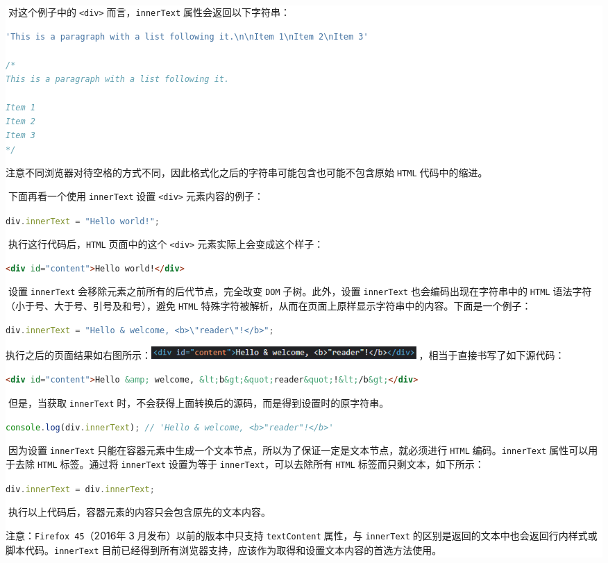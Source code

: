 ​		对这个例子中的 `<div>` 而言，`innerText` 属性会返回以下字符串：

```js
'This is a paragraph with a list following it.\n\nItem 1\nItem 2\nItem 3'

/*
This is a paragraph with a list following it.

Item 1
Item 2
Item 3
*/
```

​		注意不同浏览器对待空格的方式不同，因此格式化之后的字符串可能包含也可能不包含原始 `HTML` 代码中的缩进。

​		下面再看一个使用 `innerText` 设置 `<div>` 元素内容的例子：

```js
div.innerText = "Hello world!";
```

​		执行这行代码后，`HTML` 页面中的这个 `<div>` 元素实际上会变成这个样子：

```html
<div id="content">Hello world!</div>
```

​		设置 `innerText` 会移除元素之前所有的后代节点，完全改变 `DOM` 子树。此外，设置 `innerText` 也会编码出现在字符串中的 `HTML` 语法字符（小于号、大于号、引号及和号），避免 `HTML` 特殊字符被解析，从而在页面上原样显示字符串中的内容。下面是一个例子：

```js
div.innerText = "Hello & welcome, <b>\"reader\"!</b>";
```

​		执行之后的页面结果如右图所示：<img src="images/DOM%E6%89%A9%E5%B1%95/image-20221125171936463.png" alt="image-20221125171936463" style="zoom:80%;" /> ，相当于直接书写了如下源代码：

```html
<div id="content">Hello &amp; welcome, &lt;b&gt;&quot;reader&quot;!&lt;/b&gt;</div>
```

​		但是，当获取 `innerText` 时，不会获得上面转换后的源码，而是得到设置时的原字符串。

```js
console.log(div.innerText); // 'Hello & welcome, <b>"reader"!</b>'
```

​		因为设置 `innerText` 只能在容器元素中生成一个文本节点，所以为了保证一定是文本节点，就必须进行 `HTML` 编码。`innerText` 属性可以用于去除 `HTML` 标签。通过将 `innerText` 设置为等于 `innerText`，可以去除所有 `HTML` 标签而只剩文本，如下所示：

```js
div.innerText = div.innerText;
```

​		执行以上代码后，容器元素的内容只会包含原先的文本内容。

注意：`Firefox 45`（2016年 3 月发布）以前的版本中只支持 `textContent` 属性，与 `innerText` 的区别是返回的文本中也会返回行内样式或脚本代码。`innerText` 目前已经得到所有浏览器支持，应该作为取得和设置文本内容的首选方法使用。

